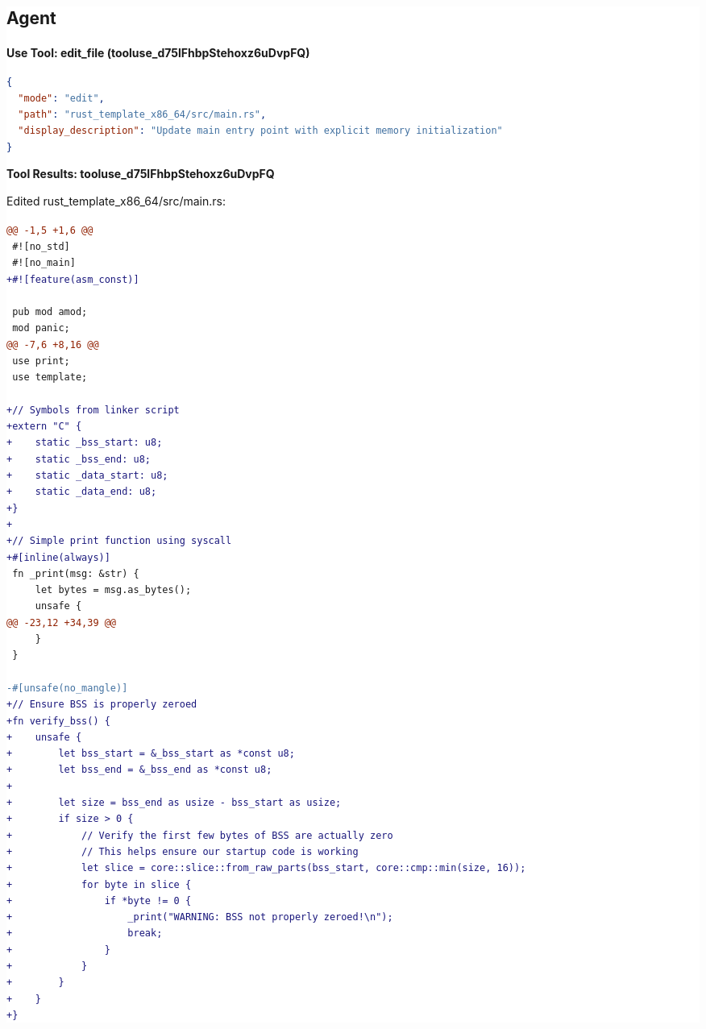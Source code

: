 ## Agent

**Use Tool: edit_file (tooluse_d75lFhbpStehoxz6uDvpFQ)**
```json
{
  "mode": "edit",
  "path": "rust_template_x86_64/src/main.rs",
  "display_description": "Update main entry point with explicit memory initialization"
}
```

**Tool Results: tooluse_d75lFhbpStehoxz6uDvpFQ**

Edited rust_template_x86_64/src/main.rs:

```diff
@@ -1,5 +1,6 @@
 #![no_std]
 #![no_main]
+#![feature(asm_const)]
 
 pub mod amod;
 mod panic;
@@ -7,6 +8,16 @@
 use print;
 use template;
 
+// Symbols from linker script
+extern "C" {
+    static _bss_start: u8;
+    static _bss_end: u8;
+    static _data_start: u8;
+    static _data_end: u8;
+}
+
+// Simple print function using syscall
+#[inline(always)]
 fn _print(msg: &str) {
     let bytes = msg.as_bytes();
     unsafe {
@@ -23,12 +34,39 @@
     }
 }
 
-#[unsafe(no_mangle)]
+// Ensure BSS is properly zeroed
+fn verify_bss() {
+    unsafe {
+        let bss_start = &_bss_start as *const u8;
+        let bss_end = &_bss_end as *const u8;
+        
+        let size = bss_end as usize - bss_start as usize;
+        if size > 0 {
+            // Verify the first few bytes of BSS are actually zero
+            // This helps ensure our startup code is working
+            let slice = core::slice::from_raw_parts(bss_start, core::cmp::min(size, 16));
+            for byte in slice {
+                if *byte != 0 {
+                    _print("WARNING: BSS not properly zeroed!\n");
+                    break;
+                }
+            }
+        }
+    }
+}
```